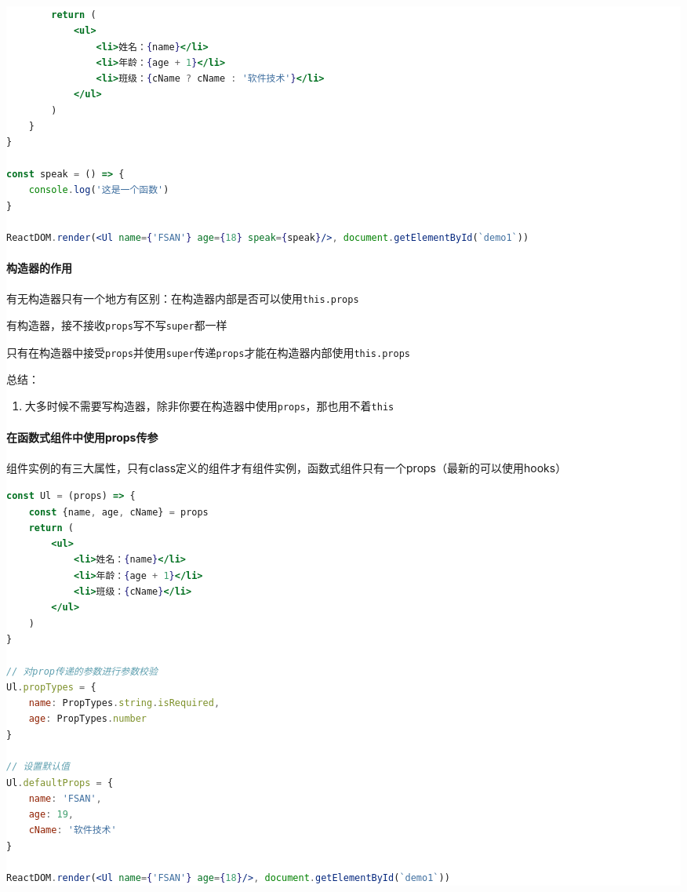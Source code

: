 ```jsx
        return (
            <ul>
                <li>姓名：{name}</li>
                <li>年龄：{age + 1}</li>
                <li>班级：{cName ? cName : '软件技术'}</li>
            </ul>
        )
    }
}

const speak = () => {
    console.log('这是一个函数')
}

ReactDOM.render(<Ul name={'FSAN'} age={18} speak={speak}/>, document.getElementById(`demo1`))
```

#### 构造器的作用

有无构造器只有一个地方有区别：在构造器内部是否可以使用`this.props`

有构造器，接不接收`props`写不写`super`都一样

只有在构造器中接受`props`并使用`super`传递`props`才能在构造器内部使用`this.props`

总结：

1. 大多时候不需要写构造器，除非你要在构造器中使用`props`，那也用不着`this`

#### 在函数式组件中使用props传参

组件实例的有三大属性，只有class定义的组件才有组件实例，函数式组件只有一个props（最新的可以使用hooks）

```jsx
const Ul = (props) => {
    const {name, age, cName} = props
    return (
        <ul>
            <li>姓名：{name}</li>
            <li>年龄：{age + 1}</li>
            <li>班级：{cName}</li>
        </ul>
    )
}

// 对prop传递的参数进行参数校验
Ul.propTypes = {
    name: PropTypes.string.isRequired,
    age: PropTypes.number
}

// 设置默认值
Ul.defaultProps = {
    name: 'FSAN',
    age: 19,
    cName: '软件技术'
}

ReactDOM.render(<Ul name={'FSAN'} age={18}/>, document.getElementById(`demo1`))
```
